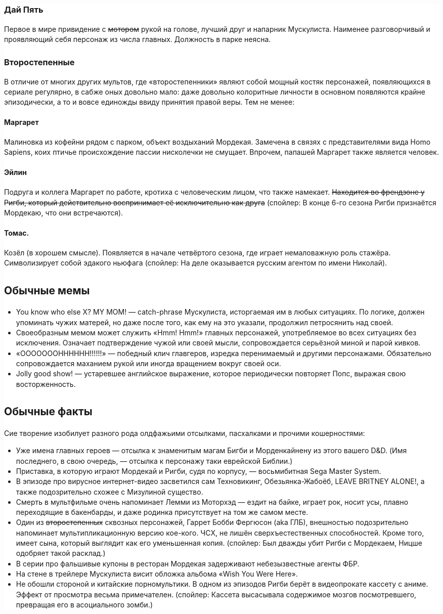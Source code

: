 ### Дай Пять

Первое в мире привидение с ~~мотором~~ рукой на голове, лучший друг и напарник Мускулиста. Наименее разговорчивый и проявляющий себя персонаж из числа главных. Должность в парке неясна.

### Второстепенные

В отличие от многих других мультов, где «второстепенники» являют собой мощный костяк персонажей, появляющихся в сериале регулярно, в сабже оных довольно мало: даже довольно колоритные личности в основном появляются крайне эпизодически, а то и вовсе единожды ввиду принятия правой веры. Тем не менее:

#### Маргарет

Малиновка из кофейни рядом с парком, объект воздыханий Мордекая. Замечена в связях с представителями вида Homo Sapiens, коих птичье происхождение пассии нисколечки не смущает. Впрочем, папашей Маргарет также является человек.

#### Эйлин

Подруга и коллега Маргарет по работе, кротиха с человеческим лицом, что также намекает. ~~Находится во френдзоне у Ригби, который действительно воспринимает её исключительно как друга~~ (спойлер: В конце 6-го сезона Ригби признаётся Мордекаю, что они встречаются).

#### Томас.

Козёл (в хорошем смысле). Появляется в начале четвёртого сезона, где играет немаловажную роль стажёра. Символизирует собой эдакого ньюфага (спойлер: На деле оказывается русским агентом по имени Николай).

## Обычные мемы
 	
*   You know who else X? MY MOM! — catch-phrase Мускулиста, исторгаемая им в любых ситуациях. По логике, должен упоминать чужих матерей, но даже после того, как ему на это указали, продолжил петросянить над своей.
*   Cвоеобразным мемом может служить «Hmm! Hmm!» главных персонажей, употребляемое во всех ситуациях без исключения. Означает подтверждение чужой или своей мысли, сопровождается серьёзной миной и парой кивков.
*   «OOOOOOOHHHHHH!!!!!!» — победный клич главгеров, изредка перенимаемый и другими персонажами. Обязательно сопровождается маханием рукой или иногда вращением вокруг своей оси.
*   Jolly good show! — устаревшее английское выражение, которое периодически повторяет Попс, выражая свою восторженность.

## Обычные факты

Сие творение изобилует разного рода олдфажьими отсылками, пасхалками и прочими кошерностями:

*   Уже имена главных героев — отсылка к знаменитым магам Бигби и Морденкайнену из этого вашего D&D. (Имя последнего, в свою очередь, — отсылка к персонажу таки еврейской Библии.)
*   Приставка, в которую играют Мордекай и Ригби, судя по корпусу, — восьмибитная Sega Master System.
*   В эпизоде про вирусное интернет-видео засветился сам Техновикинг, Обезьянка-Жабоёб, LEAVE BRITNEY ALONE!, а также подозрительно схожее с Мизулиной существо.
*   Смерть в мультфильме очень напоминает Лемми из Моторхэд — ездит на байке, играет рок, носит усы, плавно переходящие в бакенбарды, и даже родинка присутствует на том же самом месте.
*   Один из ~~второстепенных~~ сквозных персонажей, Гаррет Бобби Фергюсон (aka ГЛБ), внешностью подозрительно напоминает мультипликационную версию кое-кого. ЧСХ, не лишён сверхъестественных способностей. Кроме того, имеет сына, который выглядит как его уменьшенная копия. (спойлер: Был дважды убит Ригби с Мордекаем, Ницше одобряет такой расклад.)
*   В серии про фальшивые купоны в ресторан Мордекая задерживают небезызвестные агенты ФБР.
*   На стене в трейлере Мускулиста висит обложка альбома «Wish You Were Here».
*   Не обошли стороной и китайские порномультики. В одном из эпизодов Ригби берёт в видеопрокате касcету с аниме. Эффект от просмотра весьма примечателен. (спойлер: Каcсета высасывала содержимое мозгов посмотревшего, превращая его в асоциального зомби.)